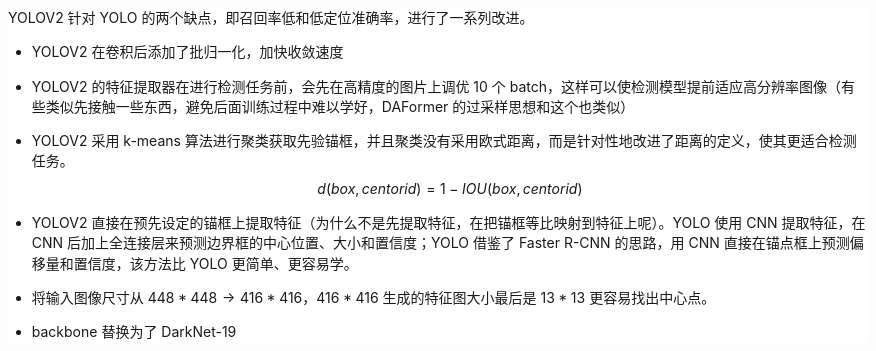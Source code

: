 YOLOV2 针对 YOLO 的两个缺点，即召回率低和低定位准确率，进行了一系列改进。

- YOLOV2 在卷积后添加了批归一化，加快收敛速度

- YOLOV2 的特征提取器在进行检测任务前，会先在高精度的图片上调优 10 个 batch，这样可以使检测模型提前适应高分辨率图像（有些类似先接触一些东西，避免后面训练过程中难以学好，DAFormer 的过采样思想和这个也类似）

- YOLOV2 采用 k-means 算法进行聚类获取先验锚框，并且聚类没有采用欧式距离，而是针对性地改进了距离的定义，使其更适合检测任务。
    $$
    d(box,centorid) = 1 - IOU(box,centorid)
    $$

- YOLOV2 直接在预先设定的锚框上提取特征（为什么不是先提取特征，在把锚框等比映射到特征上呢）。YOLO 使用 CNN 提取特征，在 CNN 后加上全连接层来预测边界框的中心位置、大小和置信度；YOLO 借鉴了 Faster R-CNN 的思路，用 CNN 直接在锚点框上预测偏移量和置信度，该方法比 YOLO 更简单、更容易学。

- 将输入图像尺寸从 $448*448 \to 416*416$，$416*416$ 生成的特征图大小最后是 $13*13$ 更容易找出中心点。

- backbone 替换为了 DarkNet-19

